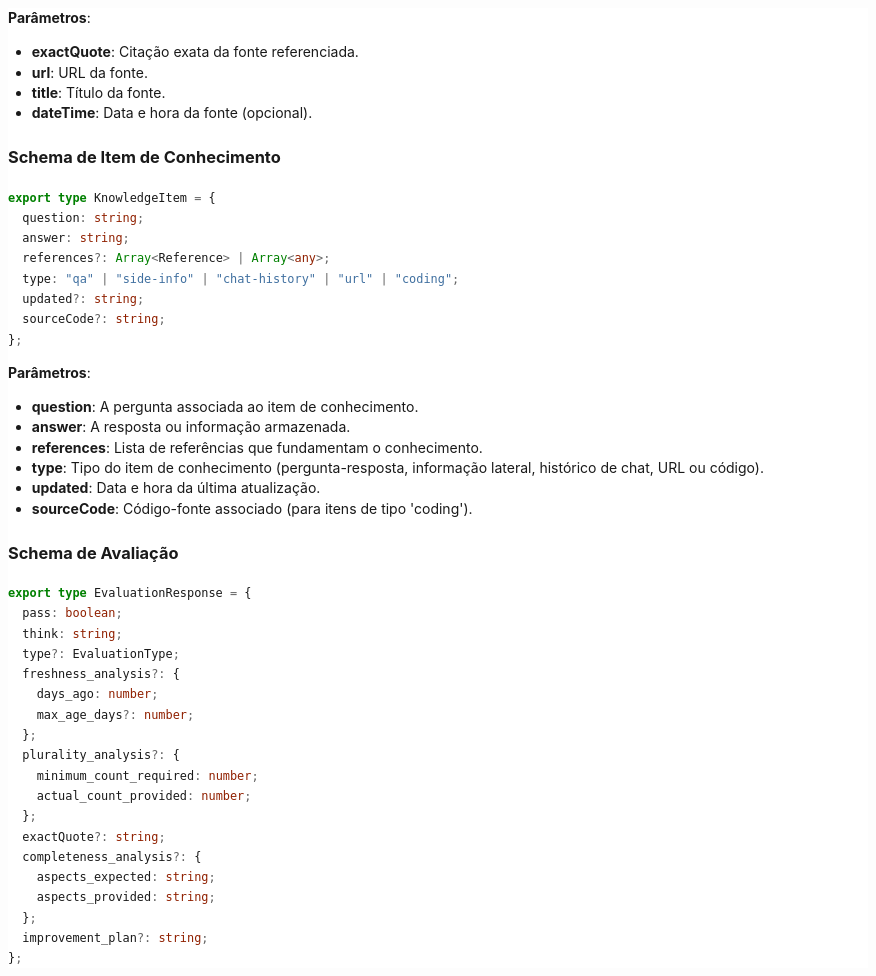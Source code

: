 **Parâmetros**:

- **exactQuote**: Citação exata da fonte referenciada.
- **url**: URL da fonte.
- **title**: Título da fonte.
- **dateTime**: Data e hora da fonte (opcional).

### Schema de Item de Conhecimento

```typescript
export type KnowledgeItem = {
  question: string;
  answer: string;
  references?: Array<Reference> | Array<any>;
  type: "qa" | "side-info" | "chat-history" | "url" | "coding";
  updated?: string;
  sourceCode?: string;
};
```

**Parâmetros**:

- **question**: A pergunta associada ao item de conhecimento.
- **answer**: A resposta ou informação armazenada.
- **references**: Lista de referências que fundamentam o conhecimento.
- **type**: Tipo do item de conhecimento (pergunta-resposta, informação lateral, histórico de chat, URL ou código).
- **updated**: Data e hora da última atualização.
- **sourceCode**: Código-fonte associado (para itens de tipo 'coding').

### Schema de Avaliação

```typescript
export type EvaluationResponse = {
  pass: boolean;
  think: string;
  type?: EvaluationType;
  freshness_analysis?: {
    days_ago: number;
    max_age_days?: number;
  };
  plurality_analysis?: {
    minimum_count_required: number;
    actual_count_provided: number;
  };
  exactQuote?: string;
  completeness_analysis?: {
    aspects_expected: string;
    aspects_provided: string;
  };
  improvement_plan?: string;
};
```
